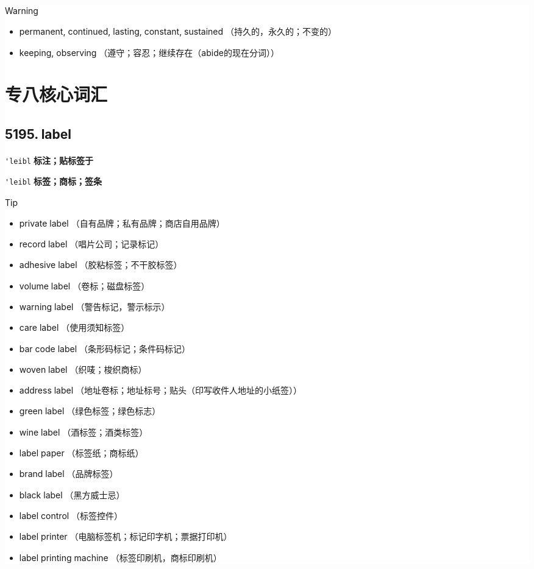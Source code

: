 > [!WARNING]
>
> - permanent, continued, lasting, constant, sustained （持久的，永久的；不变的）
>
> - keeping, observing （遵守；容忍；继续存在（abide的现在分词））
>

# 专八核心词汇

## 5195. label

`'leibl`  **标注；贴标签于**

`'leibl`  **标签；商标；签条**

> [!TIP]
>
> - private label （自有品牌；私有品牌；商店自用品牌）
>
> - record label （唱片公司；记录标记）
>
> - adhesive label （胶粘标签；不干胶标签）
>
> - volume label （卷标；磁盘标签）
>
> - warning label （警告标记，警示标示）
>
> - care label （使用须知标签）
>
> - bar code label （条形码标记；条件码标记）
>
> - woven label （织唛；梭织商标）
>
> - address label （地址卷标；地址标号；贴头（印写收件人地址的小纸签））
>
> - green label （绿色标签；绿色标志）
>
> - wine label （酒标签；酒类标签）
>
> - label paper （标签纸；商标纸）
>
> - brand label （品牌标签）
>
> - black label （黑方威士忌）
>
> - label control （标签控件）
>
> - label printer （电脑标签机；标记印字机；票据打印机）
>
> - label printing machine （标签印刷机，商标印刷机）
>
